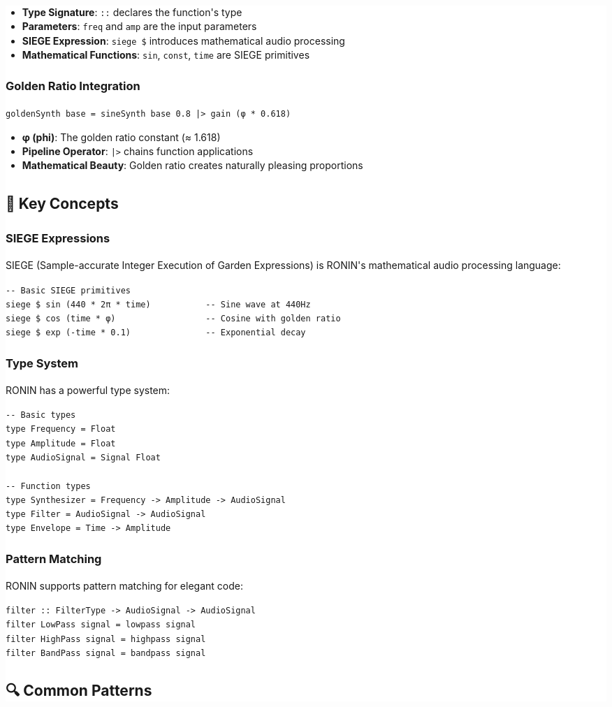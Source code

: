 - **Type Signature**: `::` declares the function's type
- **Parameters**: `freq` and `amp` are the input parameters
- **SIEGE Expression**: `siege $` introduces mathematical audio processing
- **Mathematical Functions**: `sin`, `const`, `time` are SIEGE primitives

### Golden Ratio Integration
```ronin
goldenSynth base = sineSynth base 0.8 |> gain (φ * 0.618)
```

- **φ (phi)**: The golden ratio constant (≈ 1.618)
- **Pipeline Operator**: `|>` chains function applications
- **Mathematical Beauty**: Golden ratio creates naturally pleasing proportions

## 🎯 Key Concepts

### SIEGE Expressions
SIEGE (Sample-accurate Integer Execution of Garden Expressions) is RONIN's mathematical audio processing language:

```ronin
-- Basic SIEGE primitives
siege $ sin (440 * 2π * time)           -- Sine wave at 440Hz
siege $ cos (time * φ)                  -- Cosine with golden ratio
siege $ exp (-time * 0.1)               -- Exponential decay
```

### Type System
RONIN has a powerful type system:

```ronin
-- Basic types
type Frequency = Float
type Amplitude = Float
type AudioSignal = Signal Float

-- Function types
type Synthesizer = Frequency -> Amplitude -> AudioSignal
type Filter = AudioSignal -> AudioSignal
type Envelope = Time -> Amplitude
```

### Pattern Matching
RONIN supports pattern matching for elegant code:

```ronin
filter :: FilterType -> AudioSignal -> AudioSignal
filter LowPass signal = lowpass signal
filter HighPass signal = highpass signal
filter BandPass signal = bandpass signal
```

## 🔍 Common Patterns

